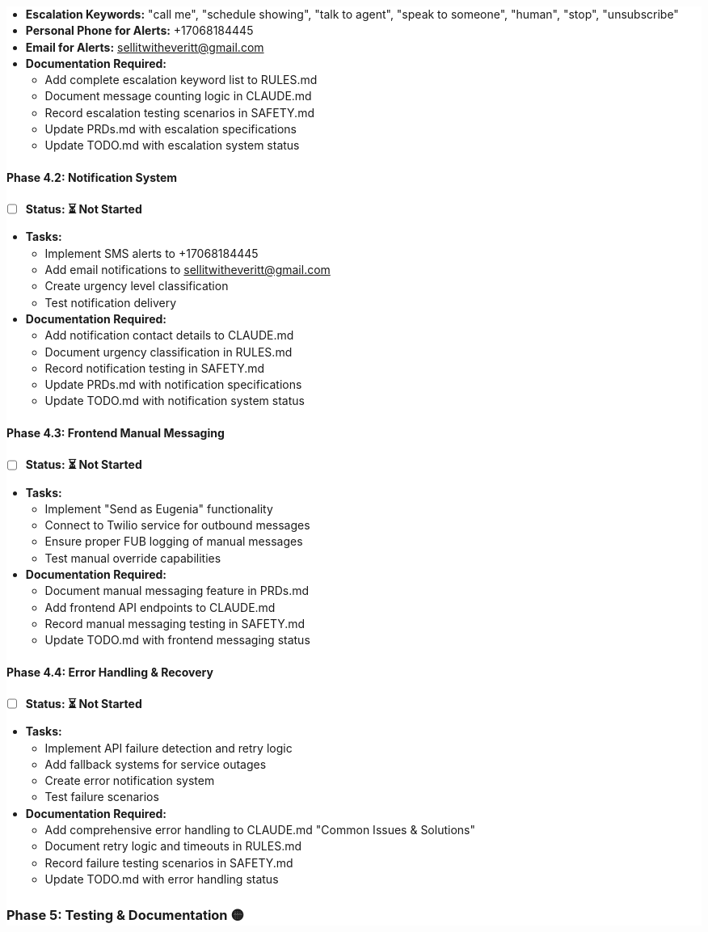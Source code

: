 - **Escalation Keywords:** "call me", "schedule showing", "talk to agent", "speak to someone", "human", "stop", "unsubscribe"
- **Personal Phone for Alerts:** +17068184445
- **Email for Alerts:** sellitwitheveritt@gmail.com
- **Documentation Required:**
  - Add complete escalation keyword list to RULES.md
  - Document message counting logic in CLAUDE.md
  - Record escalation testing scenarios in SAFETY.md
  - Update PRDs.md with escalation specifications
  - Update TODO.md with escalation system status

#### Phase 4.2: Notification System
- [ ] **Status: ⏳ Not Started**
- **Tasks:**
  - Implement SMS alerts to +17068184445
  - Add email notifications to sellitwitheveritt@gmail.com
  - Create urgency level classification
  - Test notification delivery
- **Documentation Required:**
  - Add notification contact details to CLAUDE.md
  - Document urgency classification in RULES.md
  - Record notification testing in SAFETY.md
  - Update PRDs.md with notification specifications
  - Update TODO.md with notification system status

#### Phase 4.3: Frontend Manual Messaging
- [ ] **Status: ⏳ Not Started**
- **Tasks:**
  - Implement "Send as Eugenia" functionality
  - Connect to Twilio service for outbound messages
  - Ensure proper FUB logging of manual messages
  - Test manual override capabilities
- **Documentation Required:**
  - Document manual messaging feature in PRDs.md
  - Add frontend API endpoints to CLAUDE.md
  - Record manual messaging testing in SAFETY.md
  - Update TODO.md with frontend messaging status

#### Phase 4.4: Error Handling & Recovery
- [ ] **Status: ⏳ Not Started**
- **Tasks:**
  - Implement API failure detection and retry logic
  - Add fallback systems for service outages
  - Create error notification system
  - Test failure scenarios
- **Documentation Required:**
  - Add comprehensive error handling to CLAUDE.md "Common Issues & Solutions"
  - Document retry logic and timeouts in RULES.md
  - Record failure testing scenarios in SAFETY.md
  - Update TODO.md with error handling status

### Phase 5: Testing & Documentation 🟡
